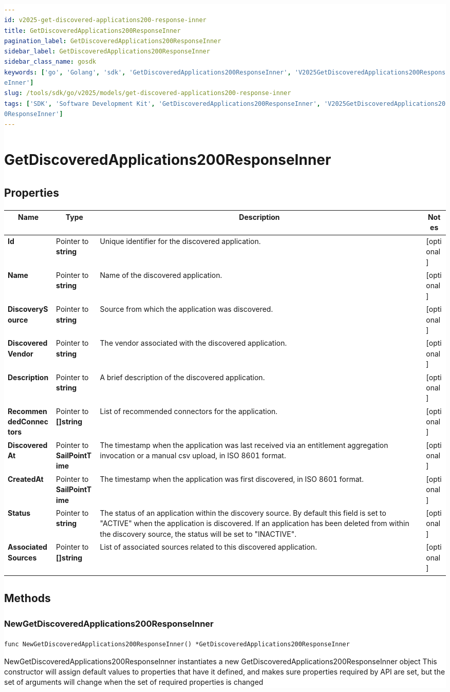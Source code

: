 ```yaml
---
id: v2025-get-discovered-applications200-response-inner
title: GetDiscoveredApplications200ResponseInner
pagination_label: GetDiscoveredApplications200ResponseInner
sidebar_label: GetDiscoveredApplications200ResponseInner
sidebar_class_name: gosdk
keywords: ['go', 'Golang', 'sdk', 'GetDiscoveredApplications200ResponseInner', 'V2025GetDiscoveredApplications200ResponseInner'] 
slug: /tools/sdk/go/v2025/models/get-discovered-applications200-response-inner
tags: ['SDK', 'Software Development Kit', 'GetDiscoveredApplications200ResponseInner', 'V2025GetDiscoveredApplications200ResponseInner']
---
```


# GetDiscoveredApplications200ResponseInner

## Properties

Name | Type | Description | Notes
------------ | ------------- | ------------- | -------------
**Id** | Pointer to **string** | Unique identifier for the discovered application. | [optional] 
**Name** | Pointer to **string** | Name of the discovered application. | [optional] 
**DiscoverySource** | Pointer to **string** | Source from which the application was discovered. | [optional] 
**DiscoveredVendor** | Pointer to **string** | The vendor associated with the discovered application. | [optional] 
**Description** | Pointer to **string** | A brief description of the discovered application. | [optional] 
**RecommendedConnectors** | Pointer to **[]string** | List of recommended connectors for the application. | [optional] 
**DiscoveredAt** | Pointer to **SailPointTime** | The timestamp when the application was last received via an entitlement aggregation invocation  or a manual csv upload, in ISO 8601 format. | [optional] 
**CreatedAt** | Pointer to **SailPointTime** | The timestamp when the application was first discovered, in ISO 8601 format. | [optional] 
**Status** | Pointer to **string** | The status of an application within the discovery source.  By default this field is set to \"ACTIVE\" when the application is discovered.  If an application has been deleted from within the discovery source, the status will be set to \"INACTIVE\". | [optional] 
**AssociatedSources** | Pointer to **[]string** | List of associated sources related to this discovered application. | [optional] 

## Methods

### NewGetDiscoveredApplications200ResponseInner

`func NewGetDiscoveredApplications200ResponseInner() *GetDiscoveredApplications200ResponseInner`

NewGetDiscoveredApplications200ResponseInner instantiates a new GetDiscoveredApplications200ResponseInner object
This constructor will assign default values to properties that have it defined,
and makes sure properties required by API are set, but the set of arguments
will change when the set of required properties is changed
